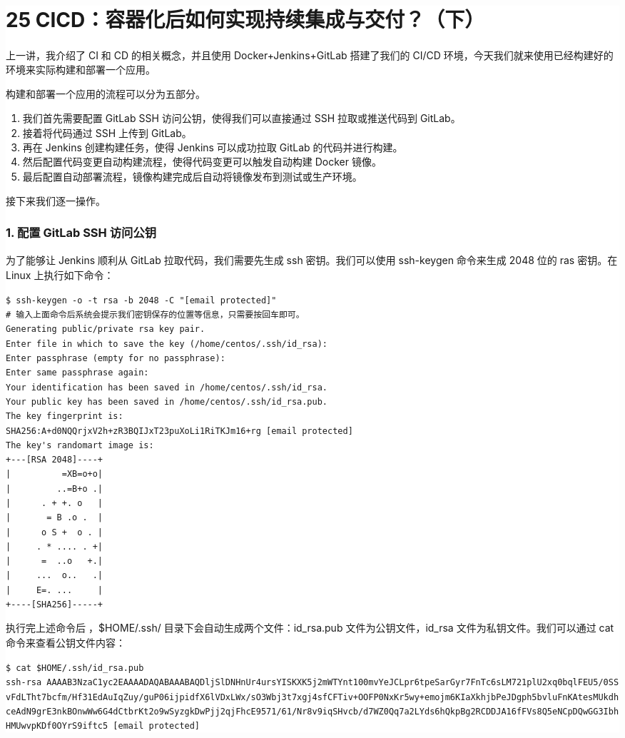 # 25 CICD：容器化后如何实现持续集成与交付？（下）

上一讲，我介绍了 CI 和 CD 的相关概念，并且使用 Docker+Jenkins+GitLab 搭建了我们的 CI/CD 环境，今天我们就来使用已经构建好的环境来实际构建和部署一个应用。

构建和部署一个应用的流程可以分为五部分。

1. 我们首先需要配置 GitLab SSH 访问公钥，使得我们可以直接通过 SSH 拉取或推送代码到 GitLab。
1. 接着将代码通过 SSH 上传到 GitLab。
1. 再在 Jenkins 创建构建任务，使得 Jenkins 可以成功拉取 GitLab 的代码并进行构建。
1. 然后配置代码变更自动构建流程，使得代码变更可以触发自动构建 Docker 镜像。
1. 最后配置自动部署流程，镜像构建完成后自动将镜像发布到测试或生产环境。

接下来我们逐一操作。

### 1. 配置 GitLab SSH 访问公钥

为了能够让 Jenkins 顺利从 GitLab 拉取代码，我们需要先生成 ssh 密钥。我们可以使用 ssh-keygen 命令来生成 2048 位的 ras 密钥。在 Linux 上执行如下命令：

```plaintext
$ ssh-keygen -o -t rsa -b 2048 -C "[email protected]"
# 输入上面命令后系统会提示我们密钥保存的位置等信息，只需要按回车即可。
Generating public/private rsa key pair.
Enter file in which to save the key (/home/centos/.ssh/id_rsa):
Enter passphrase (empty for no passphrase):
Enter same passphrase again:
Your identification has been saved in /home/centos/.ssh/id_rsa.
Your public key has been saved in /home/centos/.ssh/id_rsa.pub.
The key fingerprint is:
SHA256:A+d0NQQrjxV2h+zR3BQIJxT23puXoLi1RiTKJm16+rg [email protected]
The key's randomart image is:
+---[RSA 2048]----+
|          =XB=o+o|
|         ..=B+o .|
|      . + +. o   |
|       = B .o .  |
|      o S +  o . |
|     . * .... . +|
|      =  ..o   +.|
|     ...  o..   .|
|     E=. ...     |
+----[SHA256]-----+
```

执行完上述命令后 ，$HOME/.ssh/ 目录下会自动生成两个文件：id_rsa.pub 文件为公钥文件，id_rsa 文件为私钥文件。我们可以通过 cat 命令来查看公钥文件内容：

```plaintext
$ cat $HOME/.ssh/id_rsa.pub
ssh-rsa AAAAB3NzaC1yc2EAAAADAQABAAABAQDljSlDNHnUr4ursYISKXK5j2mWTYnt100mvYeJCLpr6tpeSarGyr7FnTc6sLM721plU2xq0bqlFEU5/0SSvFdLTht7bcfm/Hf31EdAuIqZuy/guP06ijpidfX6lVDxLWx/sO3Wbj3t7xgj4sfCFTiv+OOFP0NxKr5wy+emojm6KIaXkhjbPeJDgph5bvluFnKAtesMUkdhceAdN9grE3nkBOnwWw6G4dCtbrKt2o9wSyzgkDwPjj2qjFhcE9571/61/Nr8v9iqSHvcb/d7WZ0Qq7a2LYds6hQkpBg2RCDDJA16fFVs8Q5eNCpDQwGG3IbhHMUwvpKDf0OYrS9iftc5 [email protected]
```
